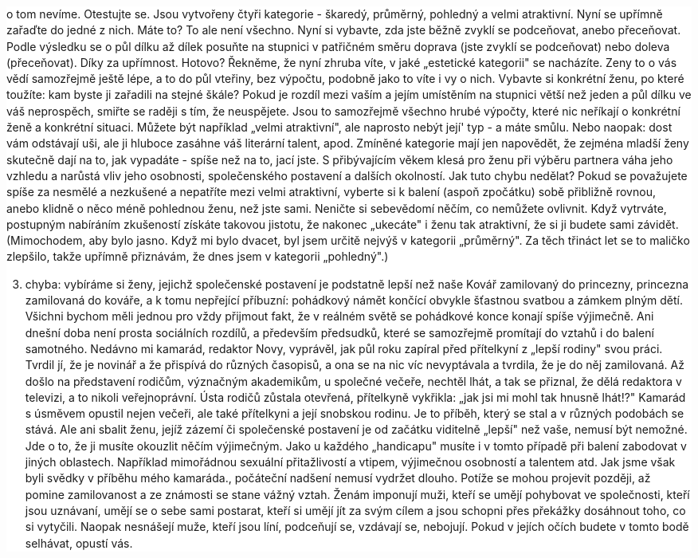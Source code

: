o tom nevíme. Otestujte se. Jsou vytvořeny čtyři kategorie - škaredý,
průměrný, pohledný a velmi atraktivní.
Nyní se upřímně zařaďte do jedné z nich. Máte to? To ale není
všechno. Nyní si vybavte, zda jste běžně zvyklí se podceňovat, anebo
přeceňovat. Podle výsledku se o půl dílku až dílek posuňte na stupnici
v patřičném směru doprava (jste zvyklí se podceňovat) nebo doleva
(přeceňovat). Díky za upřímnost. Hotovo? Řekněme, že nyní zhruba
víte, v jaké „estetické kategorii" se nacházíte. Zeny to o vás vědí samozřejmě
ještě lépe, a to do půl vteřiny, bez výpočtu, podobně jako to víte
i vy o nich. Vybavte si konkrétní ženu, po které toužíte: kam byste ji
zařadili na stejné škále?
Pokud je rozdíl mezi vaším a jejím umístěním na stupnici větší než jeden
a půl dílku ve váš neprospěch, smiřte se raději s tím, že neuspějete.
Jsou to samozřejmě všechno hrubé výpočty, které nic neříkají o konkrétní
ženě a konkrétní situaci. Můžete být například „velmi atraktivní",
ale naprosto nebýt její' typ - a máte smůlu. Nebo naopak: dost vám odstávají
uši, ale ji hluboce zasáhne váš literární talent, apod. Zmíněné
kategorie mají jen napovědět, že zejména mladší ženy skutečně dají na
to, jak vypadáte - spíše než na to, jací jste. S přibývajícím věkem klesá
pro ženu při výběru partnera váha jeho vzhledu a narůstá vliv jeho
osobnosti, společenského postavení a dalších okolností.
Jak tuto chybu nedělat? Pokud se považujete spíše za nesmělé
a nezkušené a nepatříte mezi velmi atraktivní, vyberte si k balení
(aspoň zpočátku) sobě přibližně rovnou, anebo klidně o něco méně
pohlednou ženu, než jste sami. Neničte si sebevědomí něčím, co nemůžete
ovlivnit. Když vytrváte, postupným nabíráním zkušeností získáte
takovou jistotu, že nakonec „ukecáte" i ženu tak atraktivní, že si ji budete
sami závidět. (Mimochodem, aby bylo jasno. Když mi bylo dvacet,
byl jsem určitě nejvýš v kategorii „průměrný". Za těch třináct let se to
maličko zlepšilo, takže upřímně přiznávám, že dnes jsem v kategorii
„pohledný".)

3. chyba: vybíráme si ženy, jejichž společenské postavení je
podstatně lepší než naše
Kovář zamilovaný do princezny, princezna zamilovaná do kováře,
a k tomu nepřející příbuzní: pohádkový námět končící obvykle šťastnou
svatbou a zámkem plným dětí. Všichni bychom měli jednou pro
vždy přijmout fakt, že v reálném světě se pohádkové konce konají spíše
výjimečně. Ani dnešní doba není prosta sociálních rozdílů, a především
předsudků, které se samozřejmě promítají do vztahů i do balení
samotného.
Nedávno mi kamarád, redaktor Novy, vyprávěl, jak půl roku zapíral
před přítelkyní z „lepší rodiny" svou práci. Tvrdil jí, že je novinář a že
přispívá do různých časopisů, a ona se na nic víc nevyptávala a tvrdila,
že je do něj zamilovaná. Až došlo na představení rodičům, význačným
akademikům, u společné večeře, nechtěl lhát, a tak se přiznal, že dělá
redaktora v televizi, a to nikoli veřejnoprávní. Ústa rodičů zůstala otevřená,
přítelkyně vykřikla: „jak jsi mi mohl tak hnusně lhát!?" Kamarád
s úsměvem opustil nejen večeři, ale také přítelkyni a její snobskou
rodinu. Je to příběh, který se stal a v různých podobách se stává.
Ale ani sbalit ženu, jejíž zázemí či společenské postavení je od začátku
viditelně „lepší" než vaše, nemusí být nemožné. Jde o to, že ji musíte
okouzlit něčím výjimečným. Jako u každého „handicapu"
musíte i v tomto případě při balení zabodovat v jiných oblastech.
Například mimořádnou sexuální přitažlivostí a vtipem, výjimečnou
osobností a talentem atd.
Jak jsme však byli svědky v příběhu mého kamaráda., počáteční nadšení
nemusí vydržet dlouho. Potíže se mohou projevit později, až pomine
zamilovanost a ze známosti se stane vážný vztah. Ženám imponují
muži, kteří se umějí pohybovat ve společnosti, kteří jsou uznávaní,
umějí se o sebe sami postarat, kteří si umějí jít za svým cílem a jsou
schopni přes překážky dosáhnout toho, co si vytyčili. Naopak nesnášejí
muže, kteří jsou líní, podceňují se, vzdávají se, nebojují. Pokud v jejích
očích budete v tomto bodě selhávat, opustí vás.